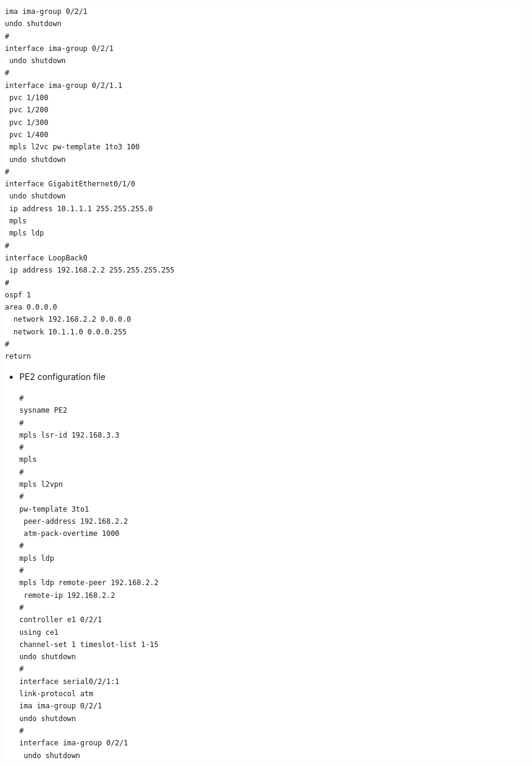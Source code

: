   ```
  ima ima-group 0/2/1
  undo shutdown
  #
  interface ima-group 0/2/1
   undo shutdown
  #
  interface ima-group 0/2/1.1
   pvc 1/100
   pvc 1/200
   pvc 1/300
   pvc 1/400
   mpls l2vc pw-template 1to3 100
   undo shutdown
  #
  interface GigabitEthernet0/1/0
   undo shutdown
   ip address 10.1.1.1 255.255.255.0
   mpls
   mpls ldp
  #
  interface LoopBack0
   ip address 192.168.2.2 255.255.255.255
  #
  ospf 1
  area 0.0.0.0
    network 192.168.2.2 0.0.0.0
    network 10.1.1.0 0.0.0.255
  #
  return
  
  ```
* PE2 configuration file
  
  ```
  #
  sysname PE2
  #
  mpls lsr-id 192.168.3.3
  #
  mpls
  #
  mpls l2vpn
  #
  pw-template 3to1
   peer-address 192.168.2.2
   atm-pack-overtime 1000
  #
  mpls ldp
  #
  mpls ldp remote-peer 192.168.2.2
   remote-ip 192.168.2.2
  #
  controller e1 0/2/1
  using ce1
  channel-set 1 timeslot-list 1-15
  undo shutdown
  #
  interface serial0/2/1:1
  link-protocol atm
  ima ima-group 0/2/1
  undo shutdown
  #
  interface ima-group 0/2/1
   undo shutdown
  ```